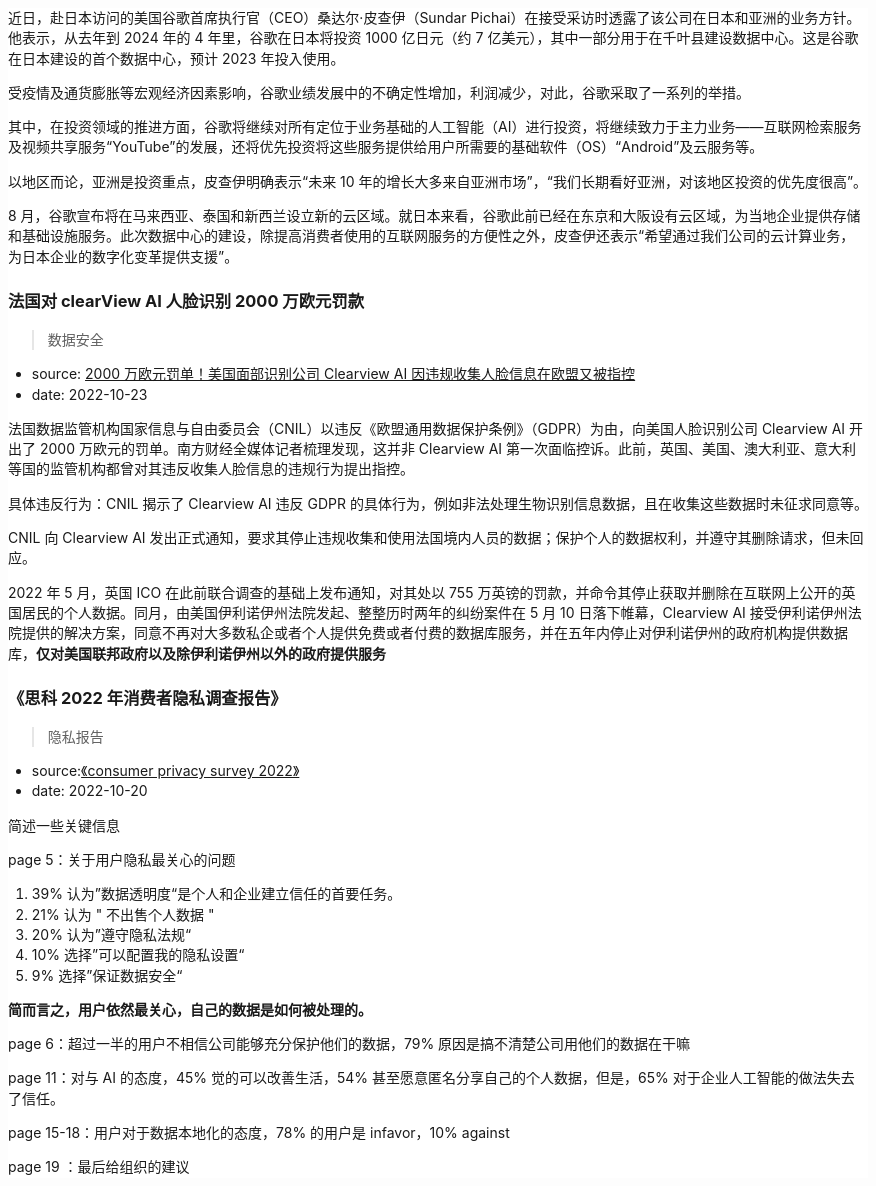 近日，赴日本访问的美国谷歌首席执行官（CEO）桑达尔·皮查伊（Sundar Pichai）在接受采访时透露了该公司在日本和亚洲的业务方针。他表示，从去年到 2024 年的 4 年里，谷歌在日本将投资 1000 亿日元（约 7 亿美元），其中一部分用于在千叶县建设数据中心。这是谷歌在日本建设的首个数据中心，预计 2023 年投入使用。

受疫情及通货膨胀等宏观经济因素影响，谷歌业绩发展中的不确定性增加，利润减少，对此，谷歌采取了一系列的举措。

其中，在投资领域的推进方面，谷歌将继续对所有定位于业务基础的人工智能（AI）进行投资，将继续致力于主力业务——互联网检索服务及视频共享服务“YouTube”的发展，还将优先投资将这些服务提供给用户所需要的基础软件（OS）“Android”及云服务等。

以地区而论，亚洲是投资重点，皮查伊明确表示“未来 10 年的增长大多来自亚洲市场”，“我们长期看好亚洲，对该地区投资的优先度很高”。

8 月，谷歌宣布将在马来西亚、泰国和新西兰设立新的云区域。就日本来看，谷歌此前已经在东京和大阪设有云区域，为当地企业提供存储和基础设施服务。此次数据中心的建设，除提高消费者使用的互联网服务的方便性之外，皮查伊还表示“希望通过我们公司的云计算业务，为日本企业的数字化变革提供支援”。

### 法国对 clearView AI 人脸识别 2000 万欧元罚款

> 数据安全

- source: [2000 万欧元罚单！美国面部识别公司 Clearview AI 因违规收集人脸信息在欧盟又被指控](https://finance.sina.com.cn/tech/internet/2022-10-23/doc-imqmmthc1800550.shtml)
- date: 2022-10-23

法国数据监管机构国家信息与自由委员会（CNIL）以违反《欧盟通用数据保护条例》（GDPR）为由，向美国人脸识别公司 Clearview AI 开出了 2000 万欧元的罚单。南方财经全媒体记者梳理发现，这并非 Clearview AI 第一次面临控诉。此前，英国、美国、澳大利亚、意大利等国的监管机构都曾对其违反收集人脸信息的违规行为提出指控。

具体违反行为：CNIL 揭示了 Clearview AI 违反 GDPR 的具体行为，例如非法处理生物识别信息数据，且在收集这些数据时未征求同意等。

CNIL 向 Clearview AI 发出正式通知，要求其停止违规收集和使用法国境内人员的数据；保护个人的数据权利，并遵守其删除请求，但未回应。

2022 年 5 月，英国 ICO 在此前联合调查的基础上发布通知，对其处以 755 万英镑的罚款，并命令其停止获取并删除在互联网上公开的英国居民的个人数据。同月，由美国伊利诺伊州法院发起、整整历时两年的纠纷案件在 5 月 10 日落下帷幕，Clearview AI 接受伊利诺伊州法院提供的解决方案，同意不再对大多数私企或者个人提供免费或者付费的数据库服务，并在五年内停止对伊利诺伊州的政府机构提供数据库，**仅对美国联邦政府以及除伊利诺伊州以外的政府提供服务**

### 《思科 2022 年消费者隐私调查报告》

> 隐私报告

- source:[《consumer privacy survey 2022》](../files/whitepaper/2022-cisco%20consumer-privacy-survey-2022.pdf)
- date: 2022-10-20

简述一些关键信息

page 5：关于用户隐私最关心的问题

1. 39% 认为”数据透明度“是个人和企业建立信任的首要任务。
2. 21% 认为 " 不出售个人数据 "
3. 20% 认为”遵守隐私法规“
4. 10% 选择”可以配置我的隐私设置“
5. 9% 选择”保证数据安全“

**简而言之，用户依然最关心，自己的数据是如何被处理的。**

page 6：超过一半的用户不相信公司能够充分保护他们的数据，79% 原因是搞不清楚公司用他们的数据在干嘛

page 11：对与 AI 的态度，45% 觉的可以改善生活，54% 甚至愿意匿名分享自己的个人数据，但是，65% 对于企业人工智能的做法失去了信任。

page 15-18：用户对于数据本地化的态度，78% 的用户是 infavor，10% against

page 19 ：最后给组织的建议
